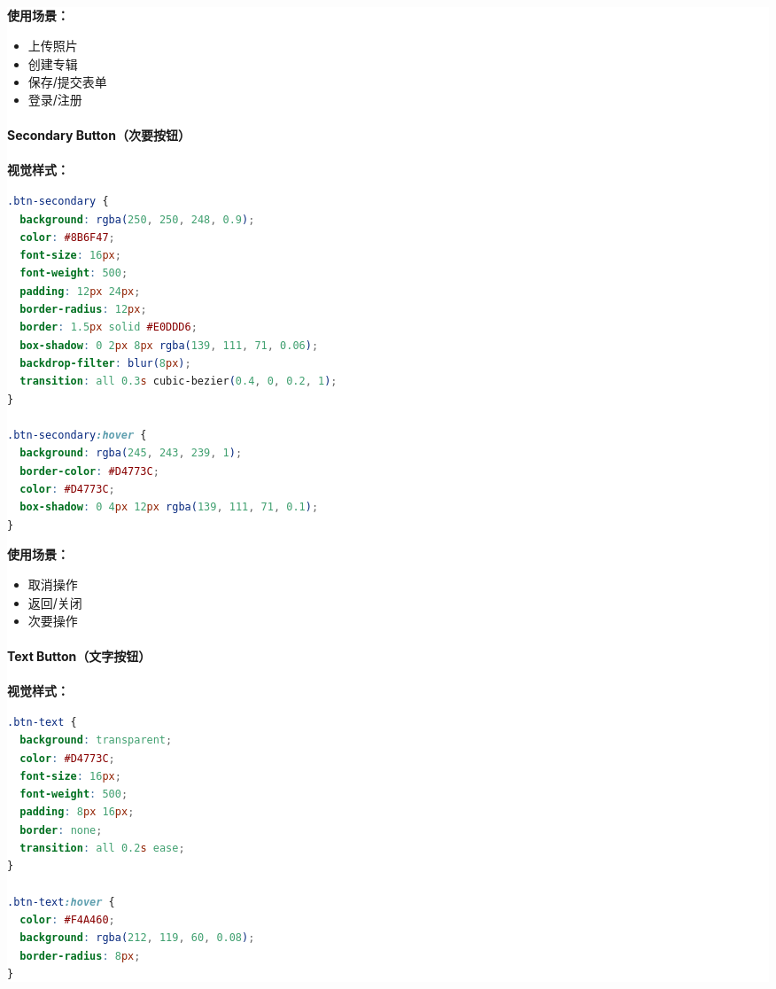 **使用场景：**
- 上传照片
- 创建专辑
- 保存/提交表单
- 登录/注册

#### Secondary Button（次要按钮）
**视觉样式：**
```css
.btn-secondary {
  background: rgba(250, 250, 248, 0.9);
  color: #8B6F47;
  font-size: 16px;
  font-weight: 500;
  padding: 12px 24px;
  border-radius: 12px;
  border: 1.5px solid #E0DDD6;
  box-shadow: 0 2px 8px rgba(139, 111, 71, 0.06);
  backdrop-filter: blur(8px);
  transition: all 0.3s cubic-bezier(0.4, 0, 0.2, 1);
}

.btn-secondary:hover {
  background: rgba(245, 243, 239, 1);
  border-color: #D4773C;
  color: #D4773C;
  box-shadow: 0 4px 12px rgba(139, 111, 71, 0.1);
}
```

**使用场景：**
- 取消操作
- 返回/关闭
- 次要操作

#### Text Button（文字按钮）
**视觉样式：**
```css
.btn-text {
  background: transparent;
  color: #D4773C;
  font-size: 16px;
  font-weight: 500;
  padding: 8px 16px;
  border: none;
  transition: all 0.2s ease;
}

.btn-text:hover {
  color: #F4A460;
  background: rgba(212, 119, 60, 0.08);
  border-radius: 8px;
}
```
